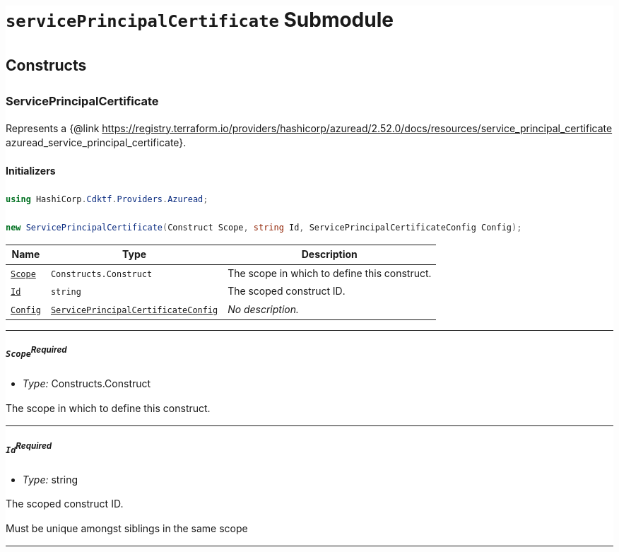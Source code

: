# `servicePrincipalCertificate` Submodule <a name="`servicePrincipalCertificate` Submodule" id="@cdktf/provider-azuread.servicePrincipalCertificate"></a>

## Constructs <a name="Constructs" id="Constructs"></a>

### ServicePrincipalCertificate <a name="ServicePrincipalCertificate" id="@cdktf/provider-azuread.servicePrincipalCertificate.ServicePrincipalCertificate"></a>

Represents a {@link https://registry.terraform.io/providers/hashicorp/azuread/2.52.0/docs/resources/service_principal_certificate azuread_service_principal_certificate}.

#### Initializers <a name="Initializers" id="@cdktf/provider-azuread.servicePrincipalCertificate.ServicePrincipalCertificate.Initializer"></a>

```csharp
using HashiCorp.Cdktf.Providers.Azuread;

new ServicePrincipalCertificate(Construct Scope, string Id, ServicePrincipalCertificateConfig Config);
```

| **Name** | **Type** | **Description** |
| --- | --- | --- |
| <code><a href="#@cdktf/provider-azuread.servicePrincipalCertificate.ServicePrincipalCertificate.Initializer.parameter.scope">Scope</a></code> | <code>Constructs.Construct</code> | The scope in which to define this construct. |
| <code><a href="#@cdktf/provider-azuread.servicePrincipalCertificate.ServicePrincipalCertificate.Initializer.parameter.id">Id</a></code> | <code>string</code> | The scoped construct ID. |
| <code><a href="#@cdktf/provider-azuread.servicePrincipalCertificate.ServicePrincipalCertificate.Initializer.parameter.config">Config</a></code> | <code><a href="#@cdktf/provider-azuread.servicePrincipalCertificate.ServicePrincipalCertificateConfig">ServicePrincipalCertificateConfig</a></code> | *No description.* |

---

##### `Scope`<sup>Required</sup> <a name="Scope" id="@cdktf/provider-azuread.servicePrincipalCertificate.ServicePrincipalCertificate.Initializer.parameter.scope"></a>

- *Type:* Constructs.Construct

The scope in which to define this construct.

---

##### `Id`<sup>Required</sup> <a name="Id" id="@cdktf/provider-azuread.servicePrincipalCertificate.ServicePrincipalCertificate.Initializer.parameter.id"></a>

- *Type:* string

The scoped construct ID.

Must be unique amongst siblings in the same scope

---